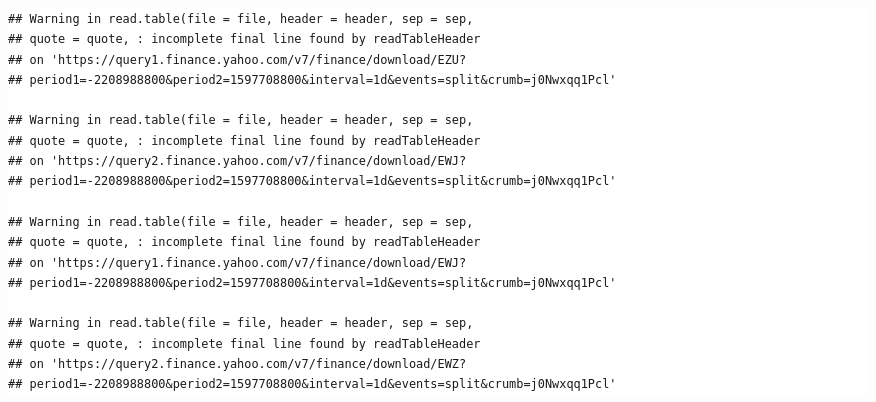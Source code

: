     ## Warning in read.table(file = file, header = header, sep = sep,
    ## quote = quote, : incomplete final line found by readTableHeader
    ## on 'https://query1.finance.yahoo.com/v7/finance/download/EZU?
    ## period1=-2208988800&period2=1597708800&interval=1d&events=split&crumb=j0Nwxqq1Pcl'

    ## Warning in read.table(file = file, header = header, sep = sep,
    ## quote = quote, : incomplete final line found by readTableHeader
    ## on 'https://query2.finance.yahoo.com/v7/finance/download/EWJ?
    ## period1=-2208988800&period2=1597708800&interval=1d&events=split&crumb=j0Nwxqq1Pcl'

    ## Warning in read.table(file = file, header = header, sep = sep,
    ## quote = quote, : incomplete final line found by readTableHeader
    ## on 'https://query1.finance.yahoo.com/v7/finance/download/EWJ?
    ## period1=-2208988800&period2=1597708800&interval=1d&events=split&crumb=j0Nwxqq1Pcl'

    ## Warning in read.table(file = file, header = header, sep = sep,
    ## quote = quote, : incomplete final line found by readTableHeader
    ## on 'https://query2.finance.yahoo.com/v7/finance/download/EWZ?
    ## period1=-2208988800&period2=1597708800&interval=1d&events=split&crumb=j0Nwxqq1Pcl'
